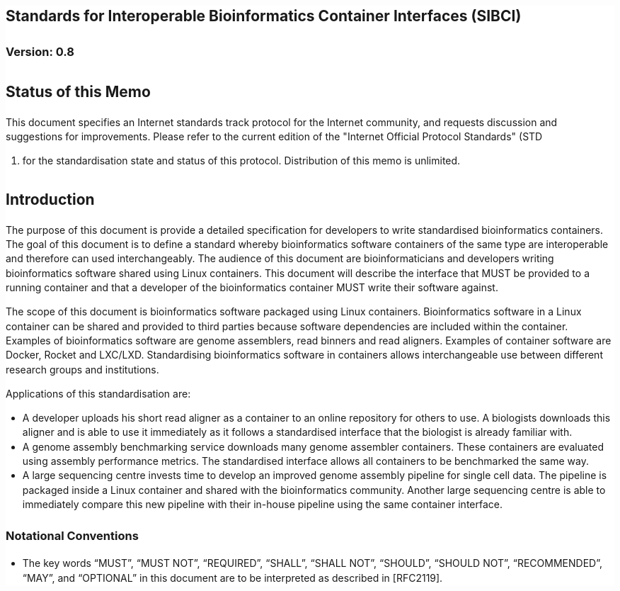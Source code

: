 ## Standards for Interoperable Bioinformatics Container Interfaces (SIBCI)

### Version: 0.8

## Status of this Memo

This document specifies an Internet standards track protocol for the Internet
community, and requests discussion and suggestions for improvements. Please
refer to the current edition of the "Internet Official Protocol Standards" (STD
1) for the standardisation state and status of this protocol. Distribution of
this memo is unlimited.

## Introduction

The purpose of this document is provide a detailed specification for developers
to write standardised bioinformatics containers. The goal of this document is
to define a standard whereby bioinformatics software containers of the same
type are interoperable and therefore can used interchangeably. The audience of
this document are bioinformaticians and developers writing bioinformatics
software shared using Linux containers. This document will describe the
interface that MUST be provided to a running container and that a developer of
the bioinformatics container MUST write their software against.

The scope of this document is bioinformatics software packaged using Linux
containers. Bioinformatics software in a Linux container can be shared and
provided to third parties because software dependencies are included within the
container. Examples of bioinformatics software are genome assemblers, read
binners and read aligners. Examples of container software are Docker, Rocket
and LXC/LXD. Standardising bioinformatics software in containers allows
interchangeable use between different research groups and institutions.

Applications of this standardisation are:

  * A developer uploads his short read aligner as a container to an online
    repository for others to use. A biologists downloads this aligner and is
    able to use it immediately as it follows a standardised interface that the
    biologist is already familiar with.
  * A genome assembly benchmarking service downloads many genome assembler
    containers. These containers are evaluated using assembly performance
    metrics. The standardised interface allows all containers to be benchmarked
    the same way.
  * A large sequencing centre invests time to develop an improved genome
    assembly pipeline for single cell data. The pipeline is packaged inside a
    Linux container and shared with the bioinformatics community. Another large
    sequencing centre is able to immediately compare this new pipeline with
    their in-house pipeline using the same container interface.

### Notational Conventions

* The key words “MUST”, “MUST NOT”, “REQUIRED”, “SHALL”, “SHALL NOT”, “SHOULD”,
  “SHOULD NOT”, “RECOMMENDED”, “MAY”, and “OPTIONAL” in this document are to be
  interpreted as described in [RFC2119].
